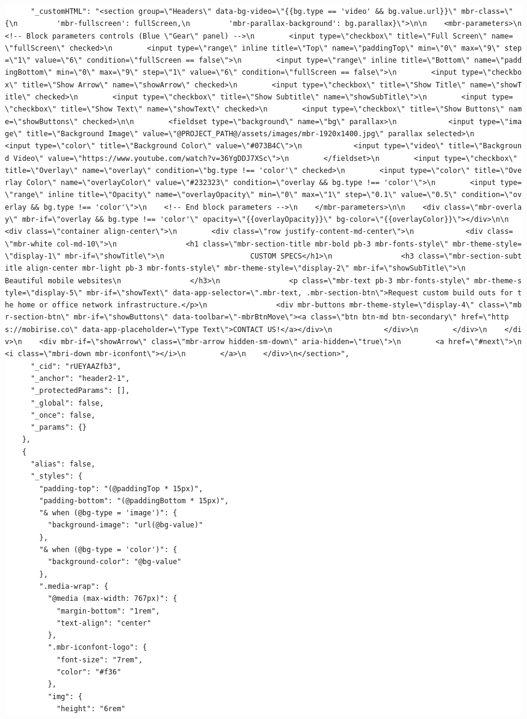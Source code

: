           "_customHTML": "<section group=\"Headers\" data-bg-video=\"{{bg.type == 'video' && bg.value.url}}\" mbr-class=\"{\n         'mbr-fullscreen': fullScreen,\n         'mbr-parallax-background': bg.parallax}\">\n\n    <mbr-parameters>\n    <!-- Block parameters controls (Blue \"Gear\" panel) -->\n        <input type=\"checkbox\" title=\"Full Screen\" name=\"fullScreen\" checked>\n        <input type=\"range\" inline title=\"Top\" name=\"paddingTop\" min=\"0\" max=\"9\" step=\"1\" value=\"6\" condition=\"fullScreen == false\">\n        <input type=\"range\" inline title=\"Bottom\" name=\"paddingBottom\" min=\"0\" max=\"9\" step=\"1\" value=\"6\" condition=\"fullScreen == false\">\n        <input type=\"checkbox\" title=\"Show Arrow\" name=\"showArrow\" checked>\n        <input type=\"checkbox\" title=\"Show Title\" name=\"showTitle\" checked>\n        <input type=\"checkbox\" title=\"Show Subtitle\" name=\"showSubTitle\">\n        <input type=\"checkbox\" title=\"Show Text\" name=\"showText\" checked>\n        <input type=\"checkbox\" title=\"Show Buttons\" name=\"showButtons\" checked>\n\n        <fieldset type=\"background\" name=\"bg\" parallax>\n            <input type=\"image\" title=\"Background Image\" value=\"@PROJECT_PATH@/assets/images/mbr-1920x1400.jpg\" parallax selected>\n            <input type=\"color\" title=\"Background Color\" value=\"#073B4C\">\n            <input type=\"video\" title=\"Background Video\" value=\"https://www.youtube.com/watch?v=36YgDDJ7XSc\">\n        </fieldset>\n        <input type=\"checkbox\" title=\"Overlay\" name=\"overlay\" condition=\"bg.type !== 'color'\" checked>\n        <input type=\"color\" title=\"Overlay Color\" name=\"overlayColor\" value=\"#232323\" condition=\"overlay && bg.type !== 'color'\">\n        <input type=\"range\" inline title=\"Opacity\" name=\"overlayOpacity\" min=\"0\" max=\"1\" step=\"0.1\" value=\"0.5\" condition=\"overlay && bg.type !== 'color'\">\n    <!-- End block parameters -->\n    </mbr-parameters>\n\n    <div class=\"mbr-overlay\" mbr-if=\"overlay && bg.type !== 'color'\" opacity=\"{{overlayOpacity}}\" bg-color=\"{{overlayColor}}\"></div>\n\n    <div class=\"container align-center\">\n        <div class=\"row justify-content-md-center\">\n            <div class=\"mbr-white col-md-10\">\n                <h1 class=\"mbr-section-title mbr-bold pb-3 mbr-fonts-style\" mbr-theme-style=\"display-1\" mbr-if=\"showTitle\">\n                    CUSTOM SPECS</h1>\n                <h3 class=\"mbr-section-subtitle align-center mbr-light pb-3 mbr-fonts-style\" mbr-theme-style=\"display-2\" mbr-if=\"showSubTitle\">\n                    Beautiful mobile websites\n                </h3>\n                <p class=\"mbr-text pb-3 mbr-fonts-style\" mbr-theme-style=\"display-5\" mbr-if=\"showText\" data-app-selector=\".mbr-text, .mbr-section-btn\">Request custom build outs for the home or office network infrastructure.</p>\n                <div mbr-buttons mbr-theme-style=\"display-4\" class=\"mbr-section-btn\" mbr-if=\"showButtons\" data-toolbar=\"-mbrBtnMove\"><a class=\"btn btn-md btn-secondary\" href=\"https://mobirise.co\" data-app-placeholder=\"Type Text\">CONTACT US!</a></div>\n            </div>\n        </div>\n    </div>\n    <div mbr-if=\"showArrow\" class=\"mbr-arrow hidden-sm-down\" aria-hidden=\"true\">\n        <a href=\"#next\">\n            <i class=\"mbri-down mbr-iconfont\"></i>\n        </a>\n    </div>\n</section>",
          "_cid": "rUEYAAZfb3",
          "_anchor": "header2-1",
          "_protectedParams": [],
          "_global": false,
          "_once": false,
          "_params": {}
        },
        {
          "alias": false,
          "_styles": {
            "padding-top": "(@paddingTop * 15px)",
            "padding-bottom": "(@paddingBottom * 15px)",
            "& when (@bg-type = 'image')": {
              "background-image": "url(@bg-value)"
            },
            "& when (@bg-type = 'color')": {
              "background-color": "@bg-value"
            },
            ".media-wrap": {
              "@media (max-width: 767px)": {
                "margin-bottom": "1rem",
                "text-align": "center"
              },
              ".mbr-iconfont-logo": {
                "font-size": "7rem",
                "color": "#f36"
              },
              "img": {
                "height": "6rem"